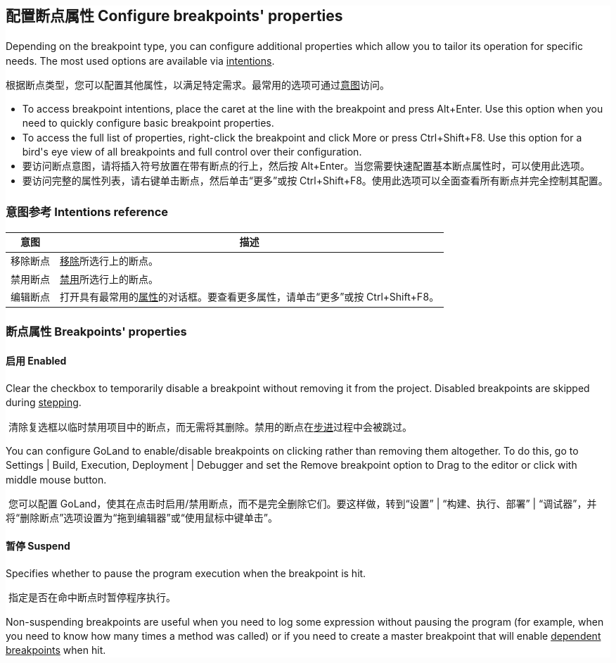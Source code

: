 ## 配置断点属性 Configure breakpoints' properties﻿

Depending on the breakpoint type, you can configure additional properties which allow you to tailor its operation for specific needs. The most used options are available via [intentions](https://www.jetbrains.com/help/go/using-breakpoints.html#intentions).

​	根据断点类型，您可以配置其他属性，以满足特定需求。最常用的选项可通过[意图](https://www.jetbrains.com/help/go/using-breakpoints.html#intentions)访问。 

- To access breakpoint intentions, place the caret at the line with the breakpoint and press Alt+Enter. Use this option when you need to quickly configure basic breakpoint properties.
- To access the full list of properties, right-click the breakpoint and click More or press Ctrl+Shift+F8. Use this option for a bird's eye view of all breakpoints and full control over their configuration.
- 要访问断点意图，请将插入符号放置在带有断点的行上，然后按 Alt+Enter。当您需要快速配置基本断点属性时，可以使用此选项。
- 要访问完整的属性列表，请右键单击断点，然后单击“更多”或按 Ctrl+Shift+F8。使用此选项可以全面查看所有断点并完全控制其配置。

### 意图参考 Intentions reference﻿

| 意图     | 描述                                                         |
| -------- | ------------------------------------------------------------ |
| 移除断点 | [移除](https://www.jetbrains.com/help/go/using-breakpoints.html#remove)所选行上的断点。 |
| 禁用断点 | [禁用](https://www.jetbrains.com/help/go/using-breakpoints.html#disable)所选行上的断点。 |
| 编辑断点 | 打开具有最常用的[属性](https://www.jetbrains.com/help/go/using-breakpoints.html#properties)的对话框。要查看更多属性，请单击“更多”或按 Ctrl+Shift+F8。 |



### 断点属性 Breakpoints' properties﻿

#### 启用 Enabled﻿



Clear the checkbox to temporarily disable a breakpoint without removing it from the project. Disabled breakpoints are skipped during [stepping](https://www.jetbrains.com/help/go/stepping-through-the-program.html).

​	清除复选框以临时禁用项目中的断点，而无需将其删除。禁用的断点在[步进](https://www.jetbrains.com/help/go/stepping-through-the-program.html)过程中会被跳过。

You can configure GoLand to enable/disable breakpoints on clicking rather than removing them altogether. To do this, go to Settings | Build, Execution, Deployment | Debugger and set the Remove breakpoint option to Drag to the editor or click with middle mouse button.

​	您可以配置 GoLand，使其在点击时启用/禁用断点，而不是完全删除它们。要这样做，转到“设置” | “构建、执行、部署” | “调试器”，并将“删除断点”选项设置为“拖到编辑器”或“使用鼠标中键单击”。

#### 暂停 Suspend﻿

Specifies whether to pause the program execution when the breakpoint is hit.

​	指定是否在命中断点时暂停程序执行。

Non-suspending breakpoints are useful when you need to log some expression without pausing the program (for example, when you need to know how many times a method was called) or if you need to create a master breakpoint that will enable [dependent breakpoints](https://www.jetbrains.com/help/go/using-breakpoints.html#disable-until-hit) when hit.
